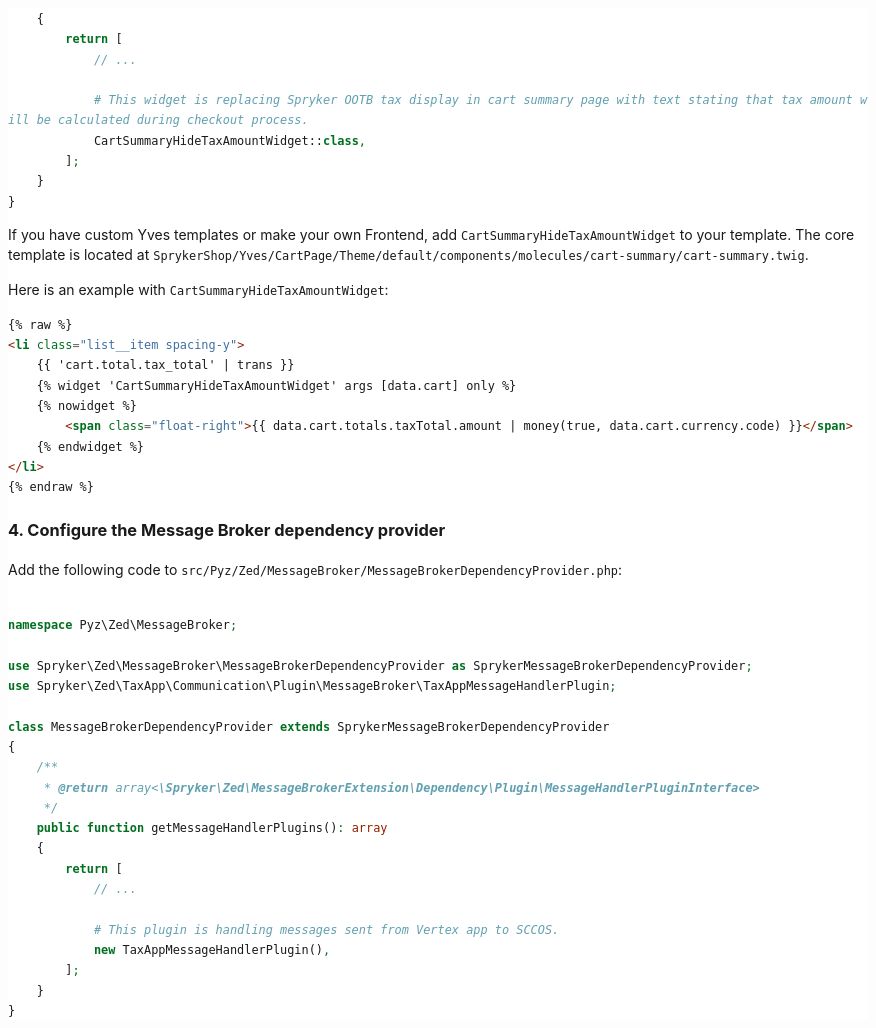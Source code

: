 ```php
    {
        return [
            // ...

            # This widget is replacing Spryker OOTB tax display in cart summary page with text stating that tax amount will be calculated during checkout process.
            CartSummaryHideTaxAmountWidget::class,
        ];
    }
}

```

If you have custom Yves templates or make your own Frontend, add ```CartSummaryHideTaxAmountWidget``` to your template. The core template is located at `SprykerShop/Yves/CartPage/Theme/default/components/molecules/cart-summary/cart-summary.twig`.

Here is an example with ```CartSummaryHideTaxAmountWidget```:

```html
{% raw %}
<li class="list__item spacing-y">
    {{ 'cart.total.tax_total' | trans }}
    {% widget 'CartSummaryHideTaxAmountWidget' args [data.cart] only %}
    {% nowidget %}
        <span class="float-right">{{ data.cart.totals.taxTotal.amount | money(true, data.cart.currency.code) }}</span>
    {% endwidget %}
</li>
{% endraw %}
```


### 4. Configure the Message Broker dependency provider

Add the following code to `src/Pyz/Zed/MessageBroker/MessageBrokerDependencyProvider.php`:

```php

namespace Pyz\Zed\MessageBroker;

use Spryker\Zed\MessageBroker\MessageBrokerDependencyProvider as SprykerMessageBrokerDependencyProvider;
use Spryker\Zed\TaxApp\Communication\Plugin\MessageBroker\TaxAppMessageHandlerPlugin;

class MessageBrokerDependencyProvider extends SprykerMessageBrokerDependencyProvider
{
    /**
     * @return array<\Spryker\Zed\MessageBrokerExtension\Dependency\Plugin\MessageHandlerPluginInterface>
     */
    public function getMessageHandlerPlugins(): array
    {
        return [
            // ...

            # This plugin is handling messages sent from Vertex app to SCCOS.
            new TaxAppMessageHandlerPlugin(),
        ];
    }
}

```
